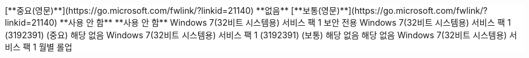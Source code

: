 </td>
<td style="border:1px solid black;">
[**중요(영문)**](https://go.microsoft.com/fwlink/?linkid=21140)

</td>
<td style="border:1px solid black;">
**없음**

</td>
<td style="border:1px solid black;">
[**보통(영문)**](https://go.microsoft.com/fwlink/?linkid=21140)

</td>
<td style="border:1px solid black;">
**사용 안 함**

</td>
<td style="border:1px solid black;">
**사용 안 함**

</td>
</tr>
<tr>
<td style="border:1px solid black;">
Windows 7(32비트 시스템용) 서비스 팩 1  
보안 전용

</td>
<td style="border:1px solid black;">
Windows 7(32비트 시스템용) 서비스 팩 1  
(3192391)  
(중요)

</td>
<td style="border:1px solid black;">
해당 없음

</td>
<td style="border:1px solid black;">
Windows 7(32비트 시스템용) 서비스 팩 1  
(3192391)  
(보통)

</td>
<td style="border:1px solid black;">
해당 없음

</td>
<td style="border:1px solid black;">
해당 없음

</td>
</tr>
<tr>
<td style="border:1px solid black;">
Windows 7(32비트 시스템용) 서비스 팩 1  
월별 롤업
